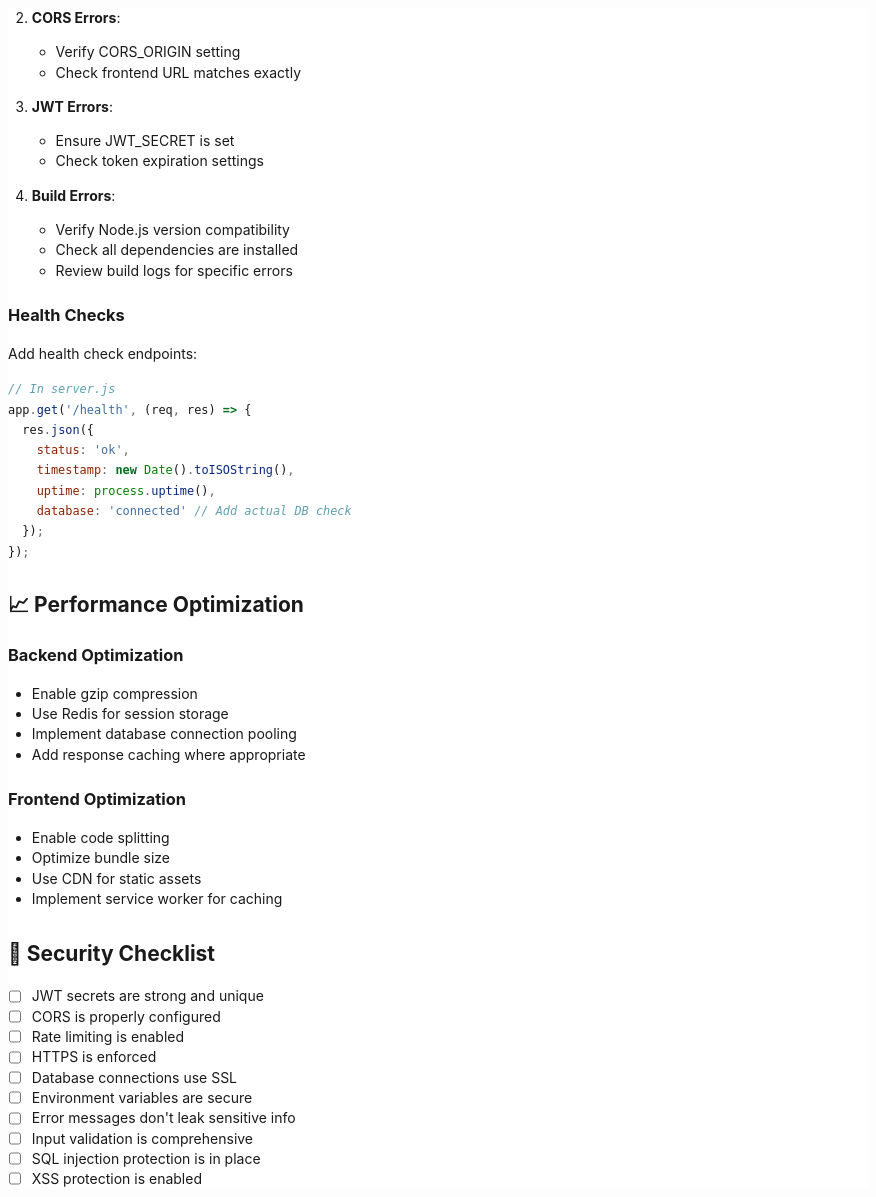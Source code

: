 2. **CORS Errors**:
   - Verify CORS_ORIGIN setting
   - Check frontend URL matches exactly

3. **JWT Errors**:
   - Ensure JWT_SECRET is set
   - Check token expiration settings

4. **Build Errors**:
   - Verify Node.js version compatibility
   - Check all dependencies are installed
   - Review build logs for specific errors

### Health Checks

Add health check endpoints:
```javascript
// In server.js
app.get('/health', (req, res) => {
  res.json({
    status: 'ok',
    timestamp: new Date().toISOString(),
    uptime: process.uptime(),
    database: 'connected' // Add actual DB check
  });
});
```

## 📈 Performance Optimization

### Backend Optimization
- Enable gzip compression
- Use Redis for session storage
- Implement database connection pooling
- Add response caching where appropriate

### Frontend Optimization
- Enable code splitting
- Optimize bundle size
- Use CDN for static assets
- Implement service worker for caching

## 🔐 Security Checklist

- [ ] JWT secrets are strong and unique
- [ ] CORS is properly configured
- [ ] Rate limiting is enabled
- [ ] HTTPS is enforced
- [ ] Database connections use SSL
- [ ] Environment variables are secure
- [ ] Error messages don't leak sensitive info
- [ ] Input validation is comprehensive
- [ ] SQL injection protection is in place
- [ ] XSS protection is enabled
